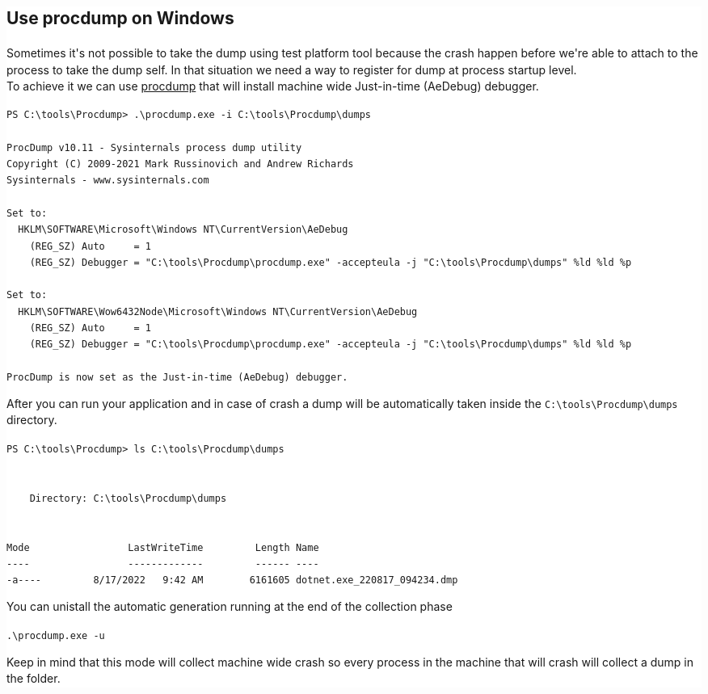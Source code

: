 ## Use procdump on Windows

Sometimes it's not possible to take the dump using test platform tool because the crash happen before we're able to attach to the process to take the dump self. In that situation we need a way to register for dump at process startup level.  
To achieve it we can use [procdump](https://docs.microsoft.com/sysinternals/downloads/procdump) that will install machine wide Just-in-time (AeDebug) debugger.

```shell
PS C:\tools\Procdump> .\procdump.exe -i C:\tools\Procdump\dumps

ProcDump v10.11 - Sysinternals process dump utility
Copyright (C) 2009-2021 Mark Russinovich and Andrew Richards
Sysinternals - www.sysinternals.com

Set to:
  HKLM\SOFTWARE\Microsoft\Windows NT\CurrentVersion\AeDebug
    (REG_SZ) Auto     = 1
    (REG_SZ) Debugger = "C:\tools\Procdump\procdump.exe" -accepteula -j "C:\tools\Procdump\dumps" %ld %ld %p

Set to:
  HKLM\SOFTWARE\Wow6432Node\Microsoft\Windows NT\CurrentVersion\AeDebug
    (REG_SZ) Auto     = 1
    (REG_SZ) Debugger = "C:\tools\Procdump\procdump.exe" -accepteula -j "C:\tools\Procdump\dumps" %ld %ld %p

ProcDump is now set as the Just-in-time (AeDebug) debugger.
```

After you can run your application and in case of crash a dump will be automatically taken inside the `C:\tools\Procdump\dumps` directory.

```
PS C:\tools\Procdump> ls C:\tools\Procdump\dumps


    Directory: C:\tools\Procdump\dumps


Mode                 LastWriteTime         Length Name
----                 -------------         ------ ----
-a----         8/17/2022   9:42 AM        6161605 dotnet.exe_220817_094234.dmp
```

You can unistall the automatic generation running at the end of the collection phase

```shell
.\procdump.exe -u
```

Keep in mind that this mode will collect machine wide crash so every process in the machine that will crash will collect a dump in the folder.
